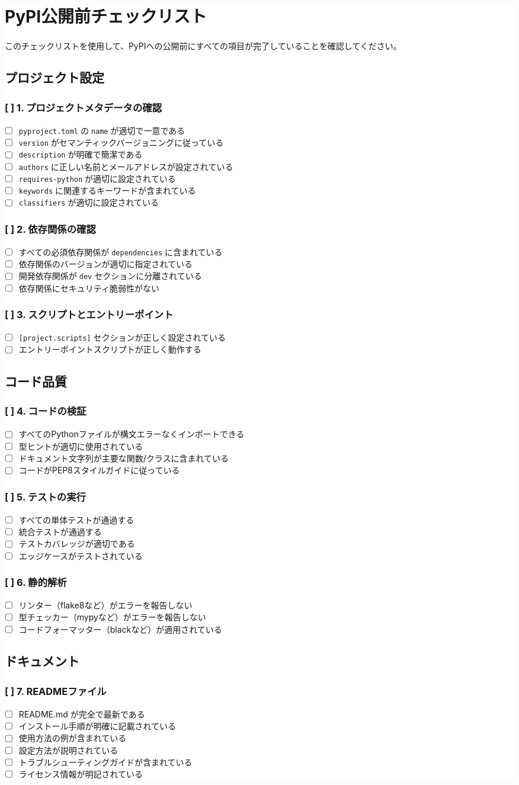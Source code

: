 # PyPI公開前チェックリスト

このチェックリストを使用して、PyPIへの公開前にすべての項目が完了していることを確認してください。

## プロジェクト設定

### [ ] 1. プロジェクトメタデータの確認
- [ ] `pyproject.toml` の `name` が適切で一意である
- [ ] `version` がセマンティックバージョニングに従っている
- [ ] `description` が明確で簡潔である
- [ ] `authors` に正しい名前とメールアドレスが設定されている
- [ ] `requires-python` が適切に設定されている
- [ ] `keywords` に関連するキーワードが含まれている
- [ ] `classifiers` が適切に設定されている

### [ ] 2. 依存関係の確認
- [ ] すべての必須依存関係が `dependencies` に含まれている
- [ ] 依存関係のバージョンが適切に指定されている
- [ ] 開発依存関係が `dev` セクションに分離されている
- [ ] 依存関係にセキュリティ脆弱性がない

### [ ] 3. スクリプトとエントリーポイント
- [ ] `[project.scripts]` セクションが正しく設定されている
- [ ] エントリーポイントスクリプトが正しく動作する

## コード品質

### [ ] 4. コードの検証
- [ ] すべてのPythonファイルが構文エラーなくインポートできる
- [ ] 型ヒントが適切に使用されている
- [ ] ドキュメント文字列が主要な関数/クラスに含まれている
- [ ] コードがPEP8スタイルガイドに従っている

### [ ] 5. テストの実行
- [ ] すべての単体テストが通過する
- [ ] 統合テストが通過する
- [ ] テストカバレッジが適切である
- [ ] エッジケースがテストされている

### [ ] 6. 静的解析
- [ ] リンター（flake8など）がエラーを報告しない
- [ ] 型チェッカー（mypyなど）がエラーを報告しない
- [ ] コードフォーマッター（blackなど）が適用されている

## ドキュメント

### [ ] 7. READMEファイル
- [ ] README.md が完全で最新である
- [ ] インストール手順が明確に記載されている
- [ ] 使用方法の例が含まれている
- [ ] 設定方法が説明されている
- [ ] トラブルシューティングガイドが含まれている
- [ ] ライセンス情報が明記されている
